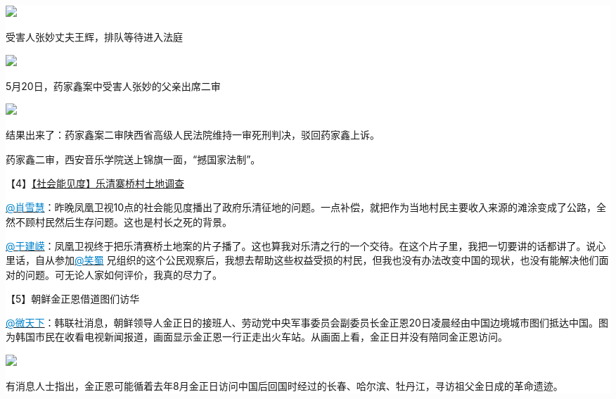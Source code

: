 <p><img style="BORDER-LEFT-COLOR: #000000; BORDER-BOTTOM-COLOR: #000000; BORDER-TOP-COLOR: #000000; BORDER-RIGHT-COLOR: #000000" src="http://ptimg.org:88/dapenti/B52grN9v/4DGGW.jpg" border="0"></p>
<p>受害人张妙丈夫王辉，排队等待进入法庭</p>
<p><img style="BORDER-LEFT-COLOR: #000000; BORDER-BOTTOM-COLOR: #000000; BORDER-TOP-COLOR: #000000; BORDER-RIGHT-COLOR: #000000" src="http://ptimg.org:88/dapenti/B52zUShR/dInn4.jpg" border="0"></p>
<p>5月20日，药家鑫案中受害人张妙的父亲出席二审</p>
<p><img style="BORDER-LEFT-COLOR: #000000; BORDER-BOTTOM-COLOR: #000000; BORDER-TOP-COLOR: #000000; BORDER-RIGHT-COLOR: #000000" src="http://ptimg.org:88/dapenti/B53lfLBx/13o1SG.jpg" border="0"></p>
<p>结果出来了：药家鑫案二审陕西省高级人民法院维持一审死刑判决，驳回药家鑫上诉。</p>
<p>药家鑫二审，西安音乐学院送上锦旗一面，“撼国家法制”。</p>
<p>【4】<a href="more.asp?name=xilei&amp;id=43856">【社会能见度】乐清寨桥村土地调查</a></p>
<p><a href="http://weibo.com/1510963557" uid="1510963557" namecard="true" action-data="uid=1510963557&amp;name=@肖雪慧&amp;reason=&amp;type=&amp;direction=auto&amp;urltype=usercard&amp;param=type###uid###name###reason" action-type="namecard"><font color="#0082cb">@肖雪慧</font></a>：昨晚凤凰卫视10点的社会能见度播出了政府乐清征地的问题。一点补偿，就把作为当地村民主要收入来源的滩涂变成了公路，全然不顾村民然后生存问题。这也是村长之死的背景。</p>
<p><a href="http://weibo.com/1827652007" uid="1827652007" namecard="true" action-data="uid=1827652007&amp;name=@于建嵘&amp;reason=&amp;type=&amp;direction=auto&amp;urltype=usercard&amp;param=type###uid###name###reason" action-type="namecard"><font color="#0082cb">@于建嵘</font></a>：凤凰卫视终于把乐清赛桥土地案的片子播了。这也算我对乐清之行的一个交待。在这个片子里，我把一切要讲的话都讲了。说心里话，自从参加<a href="http://weibo.com/n/%E7%AC%91%E8%9C%80" namecard="true" action-data="uid=&amp;name=@笑蜀&amp;reason=&amp;type=&amp;direction=auto&amp;urltype=usercard&amp;param=type###uid###name###reason" action-type="namecard"><font color="#0082cb">@笑蜀</font></a> 兄组织的这个公民观察后，我想去帮助这些权益受损的村民，但我也没有办法改变中国的现状，也没有能解决他们面对的问题。可无论人家如何评价，我真的尽力了。</p>
<p>
<object codebase="http://download.macromedia.com/pub/shockwave/cabs/flash/swflash.cab#version=7,0,19,0" height="325" width="400" classid="clsid:D27CDB6E-AE6D-11cf-96B8-444553540000"><param name="_cx" value="10583">
<param name="_cy" value="8599">
<param name="FlashVars" value="">
<param name="Movie" value="http://v.ifeng.com/include/exterior.swf?guid=e464cef5-a405-4296-9af3-dff023ad6465&amp;pageurl=http://www.ifeng.com&amp;fromweb=other&amp;AutoPlay=false/">
<param name="Src" value="http://v.ifeng.com/include/exterior.swf?guid=e464cef5-a405-4296-9af3-dff023ad6465&amp;pageurl=http://www.ifeng.com&amp;fromweb=other&amp;AutoPlay=false/">
<param name="WMode" value="Window">
<param name="Play" value="0">
<param name="Loop" value="-1">
<param name="Quality" value="High">
<param name="SAlign" value="LT">
<param name="Menu" value="-1">
<param name="Base" value="">
<param name="AllowScriptAccess" value="">
<param name="Scale" value="NoScale">
<param name="DeviceFont" value="0">
<param name="EmbedMovie" value="0">
<param name="BGColor" value="">
<param name="SWRemote" value="">
<param name="MovieData" value="">
<param name="SeamlessTabbing" value="1">
<param name="Profile" value="0">
<param name="ProfileAddress" value="">
<param name="ProfilePort" value="0">
<param name="AllowNetworking" value="all">
<param name="AllowFullScreen" value="false">
<embed src="http://v.ifeng.com/include/exterior.swf?guid=e464cef5-a405-4296-9af3-dff023ad6465&amp;pageurl=http://www.ifeng.com&amp;fromweb=other&amp;AutoPlay=false" quality="high" allowscriptaccess="always" pluginspage="http://www.macromedia.com/go/getflashplayer" type="application/x-shockwave-flash" width="400" height="325"></embed></object></p>
<p>【5】朝鲜金正恩借道图们访华</p>
<p><a href="http://weibo.com/1893801487" uid="1893801487" namecard="true" action-data="uid=1893801487&amp;name=@微天下&amp;reason=&amp;type=&amp;direction=auto&amp;urltype=usercard&amp;param=type###uid###name###reason" action-type="namecard"><font color="#0082cb">@微天下</font></a>：韩联社消息，朝鲜领导人金正日的接班人、劳动党中央军事委员会副委员长金正恩20日凌晨经由中国边境城市图们抵达中国。图为韩国市民在收看电视新闻报道，画面显示金正恩一行正走出火车站。从画面上看，金正日并没有陪同金正恩访问。</p>
<p><a></a></p>
<p><img style="BORDER-LEFT-COLOR: #000000; BORDER-BOTTOM-COLOR: #000000; BORDER-TOP-COLOR: #000000; BORDER-RIGHT-COLOR: #000000" src="http://ptimg.org:88/dapenti/B53cSbqx/KDjce.jpg" border="0"></p>
<p>有消息人士指出，金正恩可能循着去年8月金正日访问中国后回国时经过的长春、哈尔滨、牡丹江，寻访祖父金日成的革命遗迹。</p>